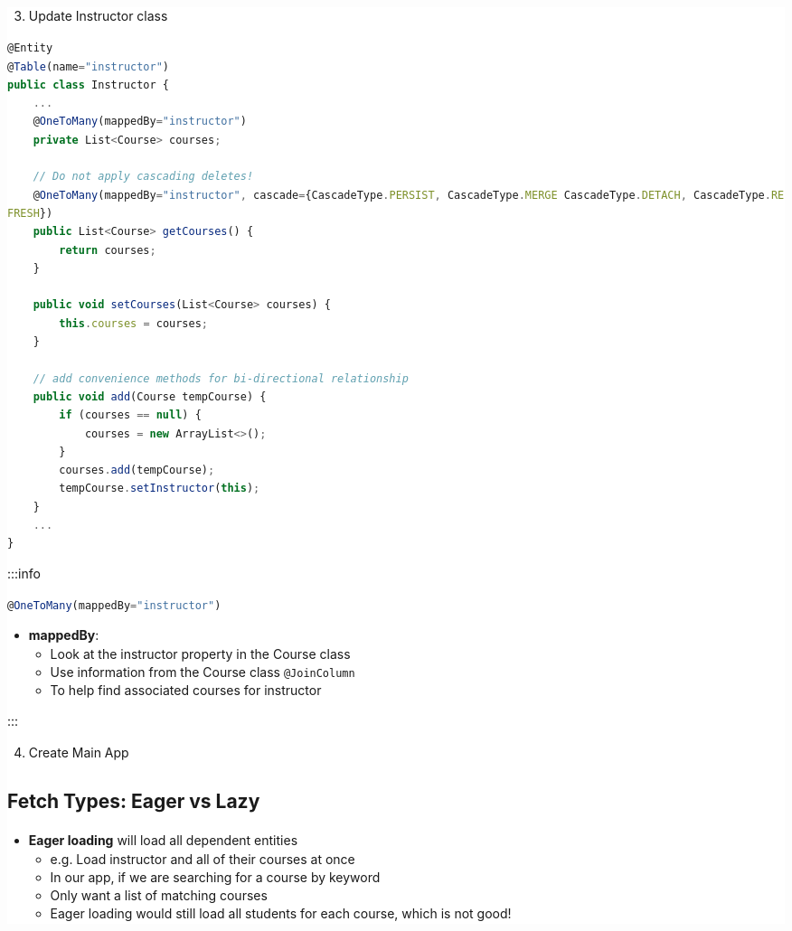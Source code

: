 3. Update Instructor class

```js
@Entity
@Table(name="instructor")
public class Instructor {
    ...
    @OneToMany(mappedBy="instructor")
    private List<Course> courses;

    // Do not apply cascading deletes!
    @OneToMany(mappedBy="instructor", cascade={CascadeType.PERSIST, CascadeType.MERGE CascadeType.DETACH, CascadeType.REFRESH})
    public List<Course> getCourses() {
        return courses;
    }

    public void setCourses(List<Course> courses) {
        this.courses = courses;
    }

    // add convenience methods for bi-directional relationship
    public void add(Course tempCourse) {
        if (courses == null) {
            courses = new ArrayList<>();
        }
        courses.add(tempCourse);
        tempCourse.setInstructor(this);
    }
    ...
}
```

:::info

```js
@OneToMany(mappedBy="instructor")
```

- **mappedBy**:
  - Look at the instructor property in the Course class
  - Use information from the Course class `@JoinColumn`
  - To help find associated courses for instructor

:::

4. Create Main App

## Fetch Types: Eager vs Lazy

- **Eager loading** will load all dependent entities
  - e.g. Load instructor and all of their courses at once
  - In our app, if we are searching for a course by keyword
  - Only want a list of matching courses
  - Eager loading would still load all students for each course, which is not good!
